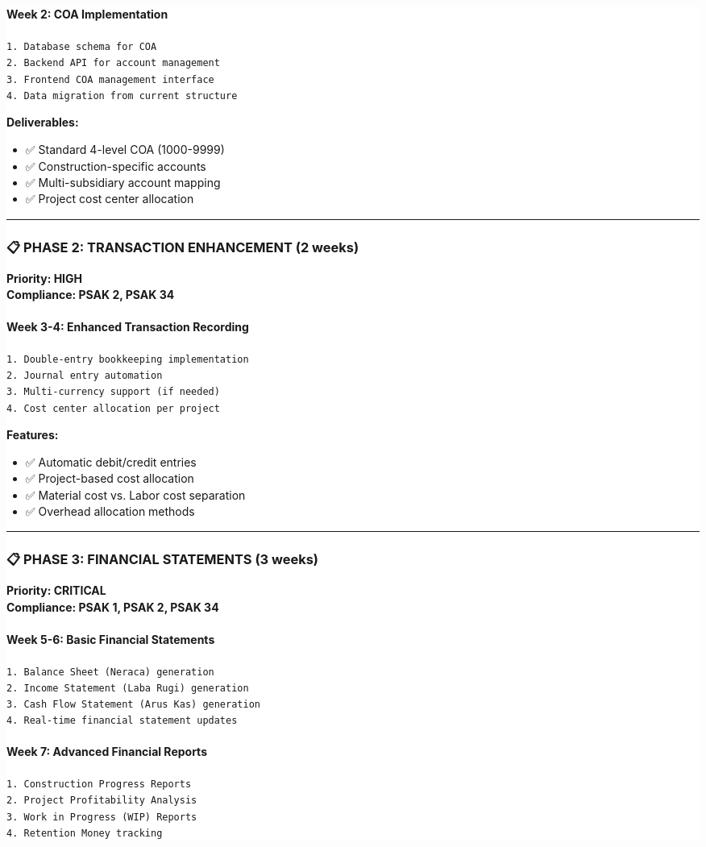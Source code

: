 #### **Week 2: COA Implementation**
```
1. Database schema for COA
2. Backend API for account management
3. Frontend COA management interface
4. Data migration from current structure
```

**Deliverables:**
- ✅ Standard 4-level COA (1000-9999)
- ✅ Construction-specific accounts
- ✅ Multi-subsidiary account mapping
- ✅ Project cost center allocation

---

### **📋 PHASE 2: TRANSACTION ENHANCEMENT (2 weeks)**
**Priority: HIGH**  
**Compliance: PSAK 2, PSAK 34**

#### **Week 3-4: Enhanced Transaction Recording**
```
1. Double-entry bookkeeping implementation
2. Journal entry automation
3. Multi-currency support (if needed)
4. Cost center allocation per project
```

**Features:**
- ✅ Automatic debit/credit entries
- ✅ Project-based cost allocation
- ✅ Material cost vs. Labor cost separation
- ✅ Overhead allocation methods

---

### **📋 PHASE 3: FINANCIAL STATEMENTS (3 weeks)**
**Priority: CRITICAL**  
**Compliance: PSAK 1, PSAK 2, PSAK 34**

#### **Week 5-6: Basic Financial Statements**
```
1. Balance Sheet (Neraca) generation
2. Income Statement (Laba Rugi) generation  
3. Cash Flow Statement (Arus Kas) generation
4. Real-time financial statement updates
```

#### **Week 7: Advanced Financial Reports**
```
1. Construction Progress Reports
2. Project Profitability Analysis
3. Work in Progress (WIP) Reports
4. Retention Money tracking
```
